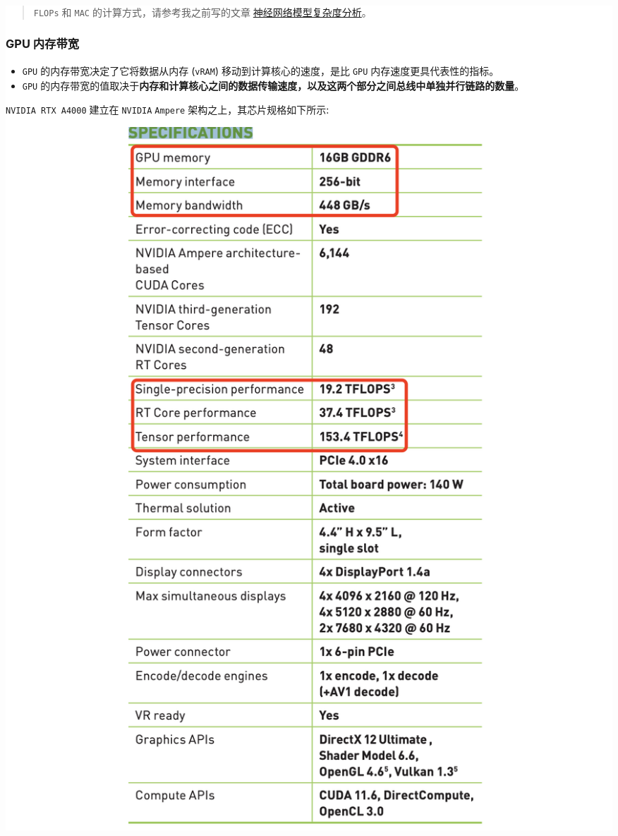 > `FLOPs` 和 `MAC` 的计算方式，请参考我之前写的文章 [神经网络模型复杂度分析](https://github.com/HarleysZhang/cv_note/blob/79740428b6162630eb80ed3d39052cac52f60c32/9-model_deploy/B-%E7%A5%9E%E7%BB%8F%E7%BD%91%E7%BB%9C%E6%A8%A1%E5%9E%8B%E5%A4%8D%E6%9D%82%E5%BA%A6%E5%88%86%E6%9E%90.md)。

### GPU 内存带宽

- `GPU` 的内存带宽决定了它将数据从内存 (`vRAM`) 移动到计算核心的速度，是比 `GPU` 内存速度更具代表性的指标。
- `GPU` 的内存带宽的值取决于**内存和计算核心之间的数据传输速度，以及这两个部分之间总线中单独并行链路的数量**。

`NVIDIA RTX A4000` 建立在 `NVIDIA`  `Ampere` 架构之上，其芯片规格如下所示:

<div align="center">
<img src="../images/efficient_model/A4000_specifications.png" width="60%" alt="">